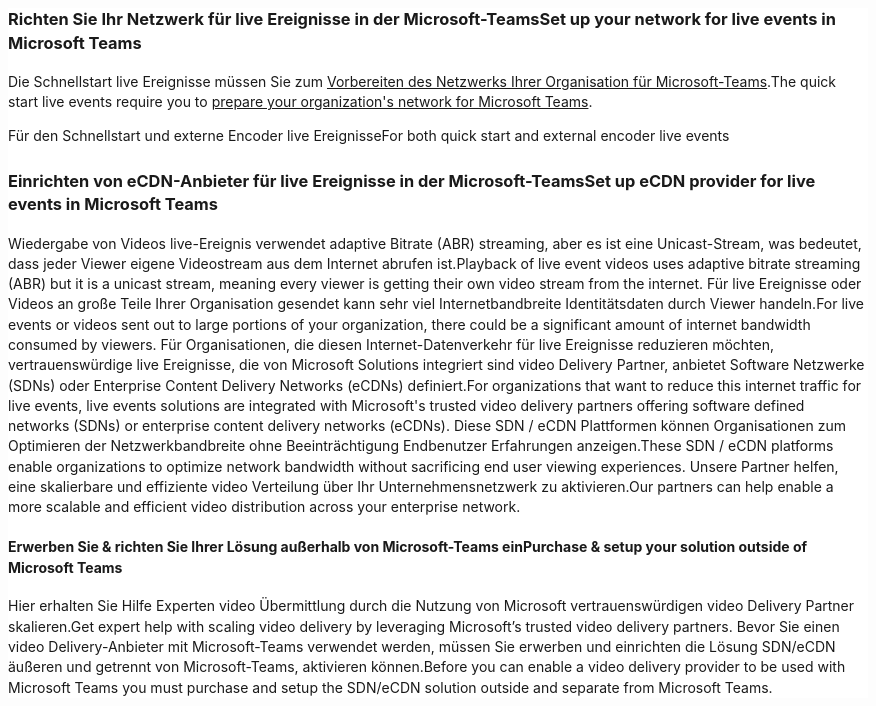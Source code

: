 ### <a name="set-up-your-network-for-live-events-in-microsoft-teams"></a><span data-ttu-id="2485c-308">Richten Sie Ihr Netzwerk für live Ereignisse in der Microsoft-Teams</span><span class="sxs-lookup"><span data-stu-id="2485c-308">Set up your network for live events in Microsoft Teams</span></span>
<span data-ttu-id="2485c-309">Die Schnellstart live Ereignisse müssen Sie zum [Vorbereiten des Netzwerks Ihrer Organisation für Microsoft-Teams](https://docs.microsoft.com/en-us/microsoftteams/prepare-network).</span><span class="sxs-lookup"><span data-stu-id="2485c-309">The quick start live events require you to [prepare your organization's network for Microsoft Teams](https://docs.microsoft.com/en-us/microsoftteams/prepare-network).</span></span>  

<span data-ttu-id="2485c-310">Für den Schnellstart und externe Encoder live Ereignisse</span><span class="sxs-lookup"><span data-stu-id="2485c-310">For both quick start and external encoder live events</span></span> 

### <a name="set-up-ecdn-provider-for-live-events-in-microsoft-teams"></a><span data-ttu-id="2485c-311">Einrichten von eCDN-Anbieter für live Ereignisse in der Microsoft-Teams</span><span class="sxs-lookup"><span data-stu-id="2485c-311">Set up eCDN provider for live events in Microsoft Teams</span></span> 
<span data-ttu-id="2485c-312">Wiedergabe von Videos live-Ereignis verwendet adaptive Bitrate (ABR) streaming, aber es ist eine Unicast-Stream, was bedeutet, dass jeder Viewer eigene Videostream aus dem Internet abrufen ist.</span><span class="sxs-lookup"><span data-stu-id="2485c-312">Playback of live event videos uses adaptive bitrate streaming (ABR) but it is a unicast stream, meaning every viewer is getting their own video stream from the internet.</span></span> <span data-ttu-id="2485c-313">Für live Ereignisse oder Videos an große Teile Ihrer Organisation gesendet kann sehr viel Internetbandbreite Identitätsdaten durch Viewer handeln.</span><span class="sxs-lookup"><span data-stu-id="2485c-313">For live events or videos sent out to large portions of your organization, there could be a significant amount of internet bandwidth consumed by viewers.</span></span>  <span data-ttu-id="2485c-314">Für Organisationen, die diesen Internet-Datenverkehr für live Ereignisse reduzieren möchten, vertrauenswürdige live Ereignisse, die von Microsoft Solutions integriert sind video Delivery Partner, anbietet Software Netzwerke (SDNs) oder Enterprise Content Delivery Networks (eCDNs) definiert.</span><span class="sxs-lookup"><span data-stu-id="2485c-314">For organizations that want to reduce this internet traffic for live events, live events solutions are integrated with Microsoft's trusted video delivery partners offering software defined networks (SDNs) or enterprise content delivery networks (eCDNs).</span></span> <span data-ttu-id="2485c-315">Diese SDN / eCDN Plattformen können Organisationen zum Optimieren der Netzwerkbandbreite ohne Beeinträchtigung Endbenutzer Erfahrungen anzeigen.</span><span class="sxs-lookup"><span data-stu-id="2485c-315">These SDN / eCDN platforms enable organizations to optimize network bandwidth without sacrificing end user viewing experiences.</span></span> <span data-ttu-id="2485c-316">Unsere Partner helfen, eine skalierbare und effiziente video Verteilung über Ihr Unternehmensnetzwerk zu aktivieren.</span><span class="sxs-lookup"><span data-stu-id="2485c-316">Our partners can help enable a more scalable and efficient video distribution across your enterprise network.</span></span>

#### <a name="purchase--setup-your-solution-outside-of-microsoft-teams"></a><span data-ttu-id="2485c-317">Erwerben Sie & richten Sie Ihrer Lösung außerhalb von Microsoft-Teams ein</span><span class="sxs-lookup"><span data-stu-id="2485c-317">Purchase & setup your solution outside of Microsoft Teams</span></span>
<span data-ttu-id="2485c-318">Hier erhalten Sie Hilfe Experten video Übermittlung durch die Nutzung von Microsoft vertrauenswürdigen video Delivery Partner skalieren.</span><span class="sxs-lookup"><span data-stu-id="2485c-318">Get expert help with scaling video delivery by leveraging Microsoft’s trusted video delivery partners.</span></span>  <span data-ttu-id="2485c-319">Bevor Sie einen video Delivery-Anbieter mit Microsoft-Teams verwendet werden, müssen Sie erwerben und einrichten die Lösung SDN/eCDN äußeren und getrennt von Microsoft-Teams, aktivieren können.</span><span class="sxs-lookup"><span data-stu-id="2485c-319">Before you can enable a video delivery provider to be used with Microsoft Teams you must purchase and setup the SDN/eCDN solution outside and separate from Microsoft Teams.</span></span>
